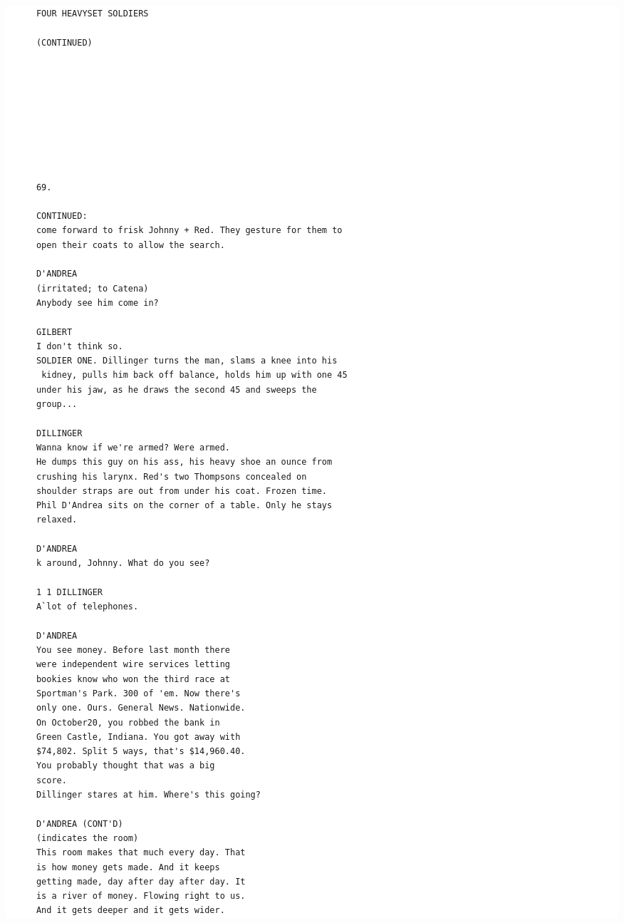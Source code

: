           FOUR HEAVYSET SOLDIERS

          (CONTINUED)

          

          

          

          

          69.

          CONTINUED:
          come forward to frisk Johnny + Red. They gesture for them to
          open their coats to allow the search.

          D'ANDREA
          (irritated; to Catena)
          Anybody see him come in?

          GILBERT
          I don't think so.
          SOLDIER ONE. Dillinger turns the man, slams a knee into his
           kidney, pulls him back off balance, holds him up with one 45
          under his jaw, as he draws the second 45 and sweeps the
          group...

          DILLINGER
          Wanna know if we're armed? Were armed.
          He dumps this guy on his ass, his heavy shoe an ounce from
          crushing his larynx. Red's two Thompsons concealed on
          shoulder straps are out from under his coat. Frozen time.
          Phil D'Andrea sits on the corner of a table. Only he stays
          relaxed.

          D'ANDREA
          k around, Johnny. What do you see?

          1 1 DILLINGER
          A`lot of telephones.

          D'ANDREA
          You see money. Before last month there
          were independent wire services letting
          bookies know who won the third race at
          Sportman's Park. 300 of 'em. Now there's
          only one. Ours. General News. Nationwide.
          On October20, you robbed the bank in
          Green Castle, Indiana. You got away with
          $74,802. Split 5 ways, that's $14,960.40.
          You probably thought that was a big
          score.
          Dillinger stares at him. Where's this going?

          D'ANDREA (CONT'D)
          (indicates the room)
          This room makes that much every day. That
          is how money gets made. And it keeps
          getting made, day after day after day. It
          is a river of money. Flowing right to us.
          And it gets deeper and it gets wider.

